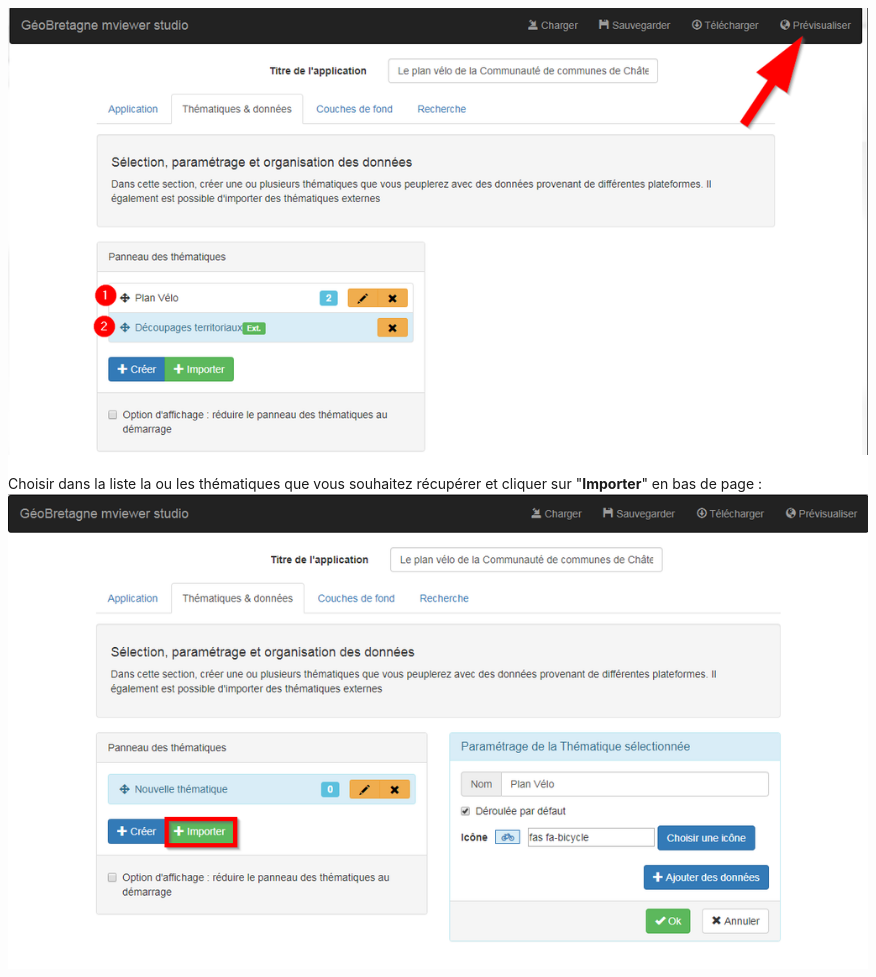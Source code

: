 ![Previsualiser-thematique](img/previsualiser-thematique.png)

Choisir dans la liste la ou les thématiques que vous souhaitez récupérer et cliquer sur "**Importer**" en bas de page :
![Selection-thematique](img/importer-thematique.png)
